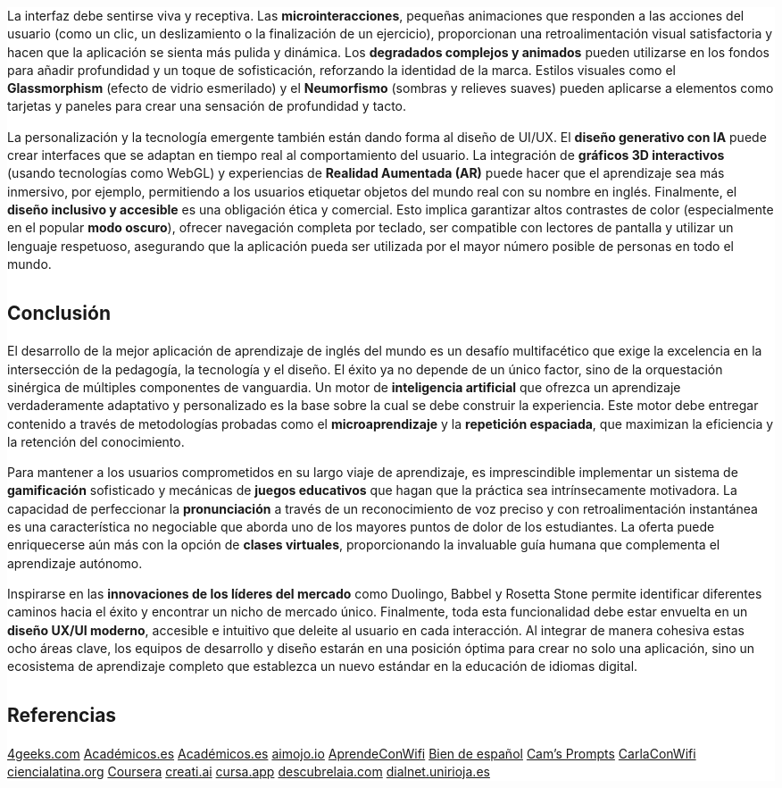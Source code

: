 La interfaz debe sentirse viva y receptiva. Las **microinteracciones**, pequeñas animaciones que responden a las acciones del usuario (como un clic, un deslizamiento o la finalización de un ejercicio), proporcionan una retroalimentación visual satisfactoria y hacen que la aplicación se sienta más pulida y dinámica. Los **degradados complejos y animados** pueden utilizarse en los fondos para añadir profundidad y un toque de sofisticación, reforzando la identidad de la marca. Estilos visuales como el **Glassmorphism** (efecto de vidrio esmerilado) y el **Neumorfismo** (sombras y relieves suaves) pueden aplicarse a elementos como tarjetas y paneles para crear una sensación de profundidad y tacto.

La personalización y la tecnología emergente también están dando forma al diseño de UI/UX. El **diseño generativo con IA** puede crear interfaces que se adaptan en tiempo real al comportamiento del usuario. La integración de **gráficos 3D interactivos** (usando tecnologías como WebGL) y experiencias de **Realidad Aumentada (AR)** puede hacer que el aprendizaje sea más inmersivo, por ejemplo, permitiendo a los usuarios etiquetar objetos del mundo real con su nombre en inglés. Finalmente, el **diseño inclusivo y accesible** es una obligación ética y comercial. Esto implica garantizar altos contrastes de color (especialmente en el popular **modo oscuro**), ofrecer navegación completa por teclado, ser compatible con lectores de pantalla y utilizar un lenguaje respetuoso, asegurando que la aplicación pueda ser utilizada por el mayor número posible de personas en todo el mundo.

## Conclusión

El desarrollo de la mejor aplicación de aprendizaje de inglés del mundo es un desafío multifacético que exige la excelencia en la intersección de la pedagogía, la tecnología y el diseño. El éxito ya no depende de un único factor, sino de la orquestación sinérgica de múltiples componentes de vanguardia. Un motor de **inteligencia artificial** que ofrezca un aprendizaje verdaderamente adaptativo y personalizado es la base sobre la cual se debe construir la experiencia. Este motor debe entregar contenido a través de metodologías probadas como el **microaprendizaje** y la **repetición espaciada**, que maximizan la eficiencia y la retención del conocimiento.

Para mantener a los usuarios comprometidos en su largo viaje de aprendizaje, es imprescindible implementar un sistema de **gamificación** sofisticado y mecánicas de **juegos educativos** que hagan que la práctica sea intrínsecamente motivadora. La capacidad de perfeccionar la **pronunciación** a través de un reconocimiento de voz preciso y con retroalimentación instantánea es una característica no negociable que aborda uno de los mayores puntos de dolor de los estudiantes. La oferta puede enriquecerse aún más con la opción de **clases virtuales**, proporcionando la invaluable guía humana que complementa el aprendizaje autónomo.

Inspirarse en las **innovaciones de los líderes del mercado** como Duolingo, Babbel y Rosetta Stone permite identificar diferentes caminos hacia el éxito y encontrar un nicho de mercado único. Finalmente, toda esta funcionalidad debe estar envuelta en un **diseño UX/UI moderno**, accesible e intuitivo que deleite al usuario en cada interacción. Al integrar de manera cohesiva estas ocho áreas clave, los equipos de desarrollo y diseño estarán en una posición óptima para crear no solo una aplicación, sino un ecosistema de aprendizaje completo que establezca un nuevo estándar en la educación de idiomas digital.

## Referencias
[4geeks.com](https://4geeks.com/es/lesson/top-ai-language-learning-appsas)
[Académicos.es](https://academico.es/aplicaciones-imprescindibles-para-practicar-pronunciacion/)
[Académicos.es](https://academico.es/aplicaciones-de-reconocimiento-de-voz-pronunciacion/)
[aimojo.io](https://aimojo.io/es/ai-language-learning-apps/)
[AprendeConWifi](https://aprendeconwifi.com/las-mejores-paginas-para-dar-clases-de-idiomas-en-linea-en-2024/)
[Bien de español](https://biendeespanol.com/blog/repeticion-espaciada-aprendizaje-idiomas/)
[Cam’s Prompts](https://www.camsprompts.com/2025/06/30/spaced-repetition-and-microlearning-enhancing-memory-and-engagement/)
[CarlaConWifi](https://carlaconwifi.com/las-mejores-plataformas-para-dar-clases-de-idiomas-en-linea/)
[ciencialatina.org](https://ciencialatina.org/index.php/cienciala/article/download/7011/10650)
[Coursera](https://www.coursera.org/mx/articles/machine-learning-algorithms)
[creati.ai](https://creati.ai/es/ai-tools/linguai/)
[cursa.app](https://cursa.app/es/articulo/tendencias-en-ux-ui-para-2024-que-esperar-y-como-prepararse)
[descubrelaia.com](https://descubrelaia.com/aprender-idiomas-con-ia-gratuito-guia-completa-2024/)
[dialnet.unirioja.es](https://dialnet.unirioja.es/descarga/articulo/9263564.pdf)